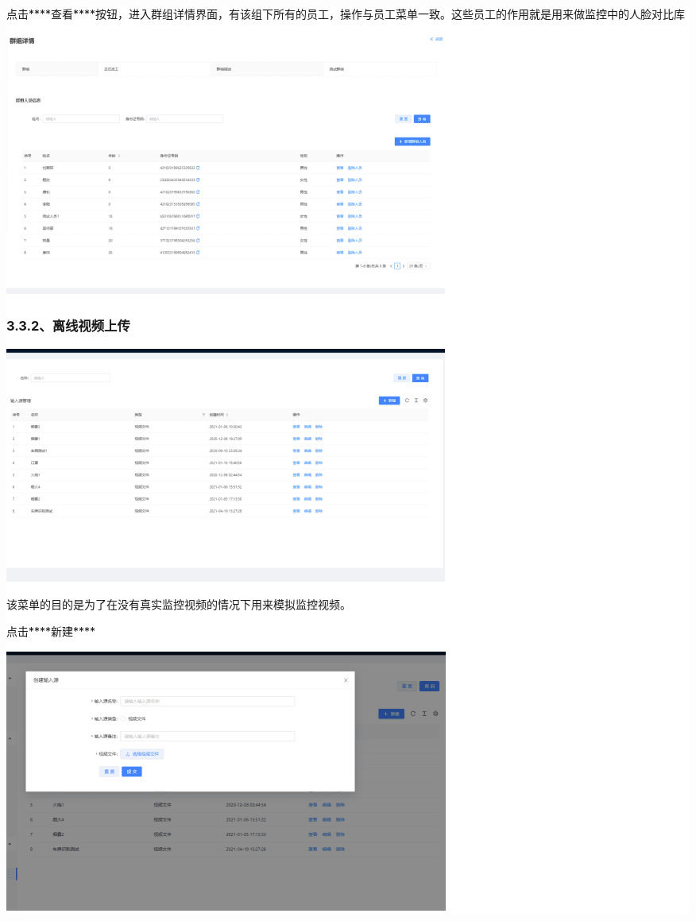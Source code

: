 点击***\*查看\****按钮，进入群组详情界面，有该组下所有的员工，操作与员工菜单一致。这些员工的作用就是用来做监控中的人脸对比库

![image-20210507111733971](./img/image-20210507111733971.png)

### **3.3.2、离线视频上传**

![image-20210507112024064](./img/image-20210507112024064.png)

该菜单的目的是为了在没有真实监控视频的情况下用来模拟监控视频。

点击***\*新建\****

![image-20210507112158023](./img/image-20210507112158023.png)
